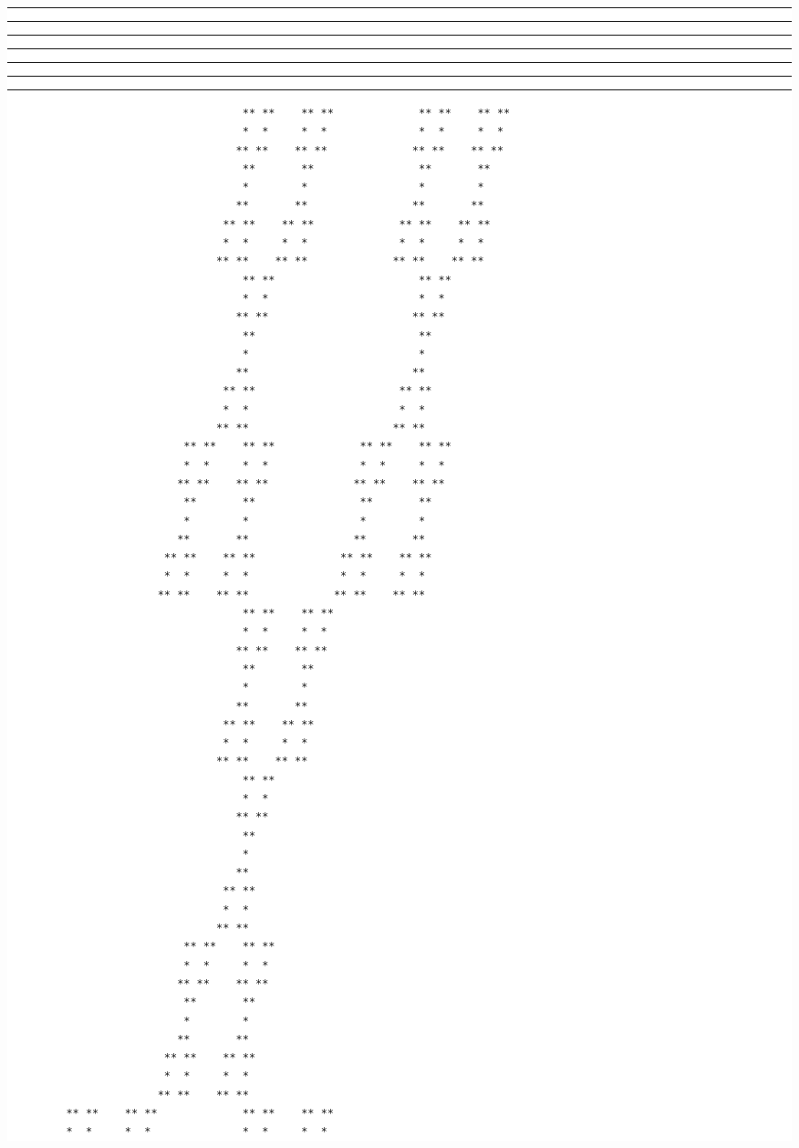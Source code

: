 *********************************************************************************
***   ******   ******   ******   ******   ******   ******   ******   ******   ***
* *   * ** *   * ** *   * ** *   * ** *   * ** *   * ** *   * ** *   * ** *   * *
***   ******   ******   ******   ******   ******   ******   ******   ******   ***
*********************************************************************************
* ** ** ** ** ** ** ** ** ** ** ** ** ** ** ** ** ** ** ** ** ** ** ** ** ** ** *
*********************************************************************************
                                        ** **    ** **             ** **    ** **
                                        *  *     *  *              *  *     *  * 
                                       ** **    ** **             ** **    ** ** 
                                        **       **                **       **   
                                        *        *                 *        *    
                                       **       **                **       **    
                                     ** **    ** **             ** **    ** **   
                                     *  *     *  *              *  *     *  *    
                                    ** **    ** **             ** **    ** **    
                                        ** **                      ** **         
                                        *  *                       *  *          
                                       ** **                      ** **          
                                        **                         **            
                                        *                          *             
                                       **                         **             
                                     ** **                      ** **            
                                     *  *                       *  *             
                                    ** **                      ** **             
                               ** **    ** **             ** **    ** **         
                               *  *     *  *              *  *     *  *          
                              ** **    ** **             ** **    ** **          
                               **       **                **       **            
                               *        *                 *        *             
                              **       **                **       **             
                            ** **    ** **             ** **    ** **            
                            *  *     *  *              *  *     *  *             
                           ** **    ** **             ** **    ** **             
                                        ** **    ** **                           
                                        *  *     *  *                            
                                       ** **    ** **                            
                                        **       **                              
                                        *        *                               
                                       **       **                               
                                     ** **    ** **                              
                                     *  *     *  *                               
                                    ** **    ** **                               
                                        ** **                                    
                                        *  *                                     
                                       ** **                                     
                                        **                                       
                                        *                                        
                                       **                                        
                                     ** **                                       
                                     *  *                                        
                                    ** **                                        
                               ** **    ** **                                    
                               *  *     *  *                                     
                              ** **    ** **                                     
                               **       **                                       
                               *        *                                        
                              **       **                                        
                            ** **    ** **                                       
                            *  *     *  *                                        
                           ** **    ** **                                        
             ** **    ** **             ** **    ** **                           
             *  *     *  *              *  *     *  *                            